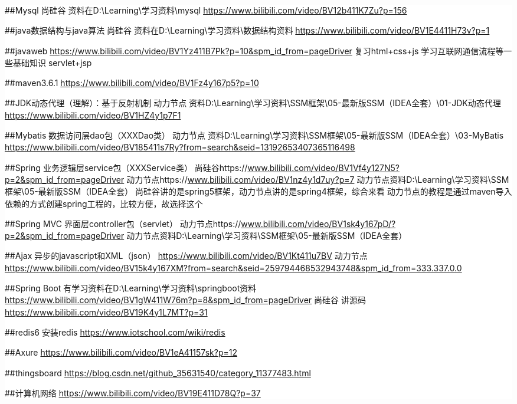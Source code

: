##Mysql
尚硅谷 资料在D:\Learning\学习资料\mysql
https://www.bilibili.com/video/BV12b411K7Zu?p=156

##java数据结构与java算法
尚硅谷 资料在D:\Learning\学习资料\数据结构资料
https://www.bilibili.com/video/BV1E4411H73v?p=1

##javaweb
https://www.bilibili.com/video/BV1Yz411B7Pk?p=10&spm_id_from=pageDriver
复习html+css+js
学习互联网通信流程等一些基础知识
servlet+jsp

##maven3.6.1
https://www.bilibili.com/video/BV1Fz4y167p5?p=10 

##JDK动态代理（理解）：基于反射机制
动力节点 资料D:\Learning\学习资料\SSM框架\05-最新版SSM（IDEA全套）\01-JDK动态代理             
https://www.bilibili.com/video/BV1HZ4y1p7F1      

##Mybatis 数据访问层dao包（XXXDao类）
动力节点 资料D:\Learning\学习资料\SSM框架\05-最新版SSM（IDEA全套）\03-MyBatis          
https://www.bilibili.com/video/BV185411s7Ry?from=search&seid=13192653407365116498

##Spring 业务逻辑层service包（XXXService类）
尚硅谷https://www.bilibili.com/video/BV1Vf4y127N5?p=2&spm_id_from=pageDriver
动力节点https://www.bilibili.com/video/BV1nz4y1d7uy?p=7
动力节点资料D:\Learning\学习资料\SSM框架\05-最新版SSM（IDEA全套）
尚硅谷讲的是spring5框架，动力节点讲的是spring4框架，综合来看
动力节点的教程是通过maven导入依赖的方式创建spring工程的，比较方便，故选择这个

##Spring MVC 界面层controller包（servlet）
动力节点https://www.bilibili.com/video/BV1sk4y167pD/?p=2&spm_id_from=pageDriver
动力节点资料D:\Learning\学习资料\SSM框架\05-最新版SSM（IDEA全套）  

##Ajax 异步的javascript和XML（json）
https://www.bilibili.com/video/BV1Kt411u7BV
动力节点 https://www.bilibili.com/video/BV15k4y167XM?from=search&seid=259794468532943748&spm_id_from=333.337.0.0

##Spring Boot 
有学习资料在D:\Learning\学习资料\springboot资料                      
https://www.bilibili.com/video/BV1gW411W76m?p=8&spm_id_from=pageDriver
尚硅谷  讲源码
https://www.bilibili.com/video/BV19K4y1L7MT?p=31

##redis6
安装redis https://www.iotschool.com/wiki/redis

##Axure
https://www.bilibili.com/video/BV1eA41157sk?p=12

##thingsboard
https://blog.csdn.net/github_35631540/category_11377483.html

##计算机网络
https://www.bilibili.com/video/BV19E411D78Q?p=37
